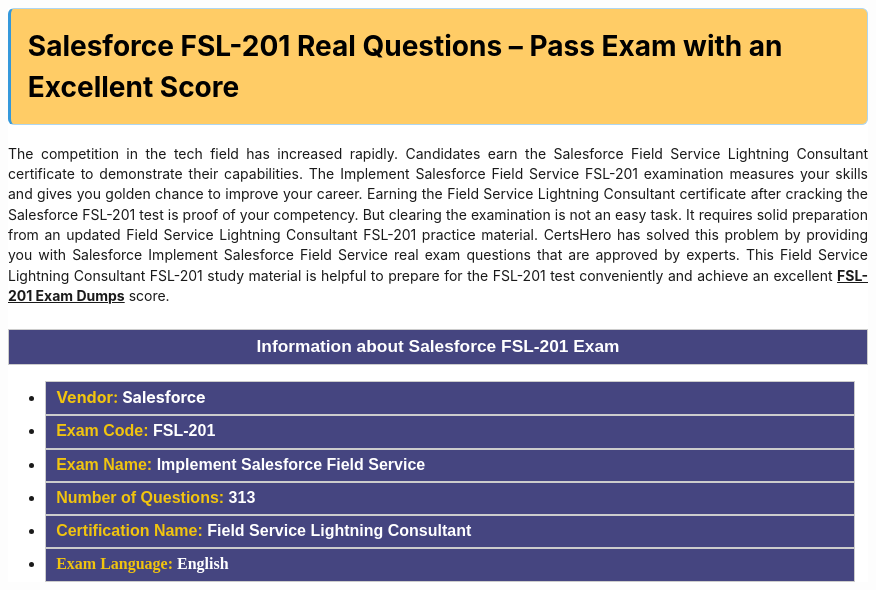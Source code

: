 <h1><strong><span style="display:block; color:#000000; background:#ffcc66; border: 0.5px solid #AED6F1 ; border-left: 3px solid #3498DB; padding: .6em; border-radius: 6px;">Salesforce FSL-201 Real Questions – Pass Exam with an Excellent Score</span></strong></h1>

<p style="text-align: justify;">The competition in the tech field has increased rapidly. Candidates earn the Salesforce Field Service Lightning Consultant certificate to demonstrate their capabilities. The Implement Salesforce Field Service FSL-201 examination measures your skills and gives you golden chance to improve your career. Earning the Field Service Lightning Consultant certificate after cracking the Salesforce FSL-201 test is proof of your competency. But clearing the examination is not an easy task. It requires solid preparation from an updated Field Service Lightning Consultant FSL-201 practice material. CertsHero has solved this problem by providing you with Salesforce Implement Salesforce Field Service real exam questions that are approved by experts. This Field Service Lightning Consultant FSL-201 study material is helpful to prepare for the FSL-201 test conveniently and achieve an excellent <a href="https://www.certshero.com/salesforce/fsl-201"><strong>FSL-201 Exam Dumps</strong></a> score.</p>

<h3 style="background: #454580; border: 1px solid rgb(204, 204, 204); padding: 5px 10px; text-align: center;"><span style="color:#ffffff;"><span style="font-size:11pt"><span style="line-height:normal"><span style="font-family:Calibri,sans-serif"><b><span style="font-size:13.0pt"><span cambria="">Information about Salesforce FSL-201 Exam</span></span></b></span></span></span></span></h3>

<ul>
	<li style="margin:0cm 10pt">
	<div style="background:#454580; border: 1px solid rgb(204, 204, 204); padding: 5px 10px; text-align: justify;"><span style="font-size:11pt"><span style="line-height:normal"><span style="tab-stops:list 36.0pt"><span style="font-fam ily:Calibri,sans-serif"><b><span style="font-size:12.0pt"><span new="" roman="" style="font-family:" times=""><span style="color:#f1c40f;">Vendor:</span> <span style="color:#ffffff;">Salesforce</span></span></span></b></span></span></span></span></div>
	</li>
	<li style="margin:0cm 10pt">
	<div style="background: #454580; border: 1px solid rgb(204, 204, 204); padding: 5px 10px; text-align: justify;"><span style="font-size:11pt"><span style="line-height:normal"><span style="tab-stops:list 36.0pt"><span style="font-family:Calibri,sans-serif"><b><span style="font-size:12.0pt"><span new="" roman="" style="font-family:" times=""><span style="color:#f1c40f;">Exam Code:</span> <span style="color:#ffffff;">FSL-201</span></span></span></b></span></span></span></span></div>
	</li>
	<li style="margin:0cm 10pt">
	<div style="background: #454580; border: 1px solid rgb(204, 204, 204); padding: 5px 10px; text-align: justify;"><span style="font-size:11pt"><span style="line-height:normal"><span style="tab-stops:list 36.0pt"><span style="font-family:Calibri,sans-serif"><b><span style="font-size:12.0pt"><span new="" roman="" style="font-family:" times=""><span style="color:#f1c40f;">Exam Name:</span> <span style="color:#ffffff;">Implement Salesforce Field Service</span></span></span></b></span></span></span></span></div>
	</li>
	<li style="margin:0cm 10pt">
	<div style="background: #454580; border: 1px solid rgb(204, 204, 204); padding: 5px 10px;"><span style="font-size:11pt"><span style="line-height:normal"><span style="tab-stops:list 36.0pt"><span style="font-family:Calibri,sans-serif"><b><span style="font-size:12.0pt"><span new="" roman="" style="font-family:" times=""><span style="color:#f1c40f;">Number of Questions: </span><span style="color:#ffffff;">313</span></span></span></b></span></span></span></span></div>
	</li>
	<li style="margin:0cm 10pt">
	<div style="background: #454580; border: 1px solid rgb(204, 204, 204); padding: 5px 10px; text-align: justify;"><span style="font-size:11pt"><span style="line-height:normal"><span style="tab-stops:list 36.0pt"><span style="font-family:Calibri,sans-serif"><b><span style="font-size:12.0pt"><span new="" roman="" style="font-family:" times=""><span style="color:#f1c40f;">Certification Name:</span> <span style="color:#ffffff;">Field Service Lightning Consultant</span></span></span></b></span></span></span></span></div>
	</li>
	<li style="margin:0cm 10pt">
	<div style="background: #454580; border: 1px solid rgb(204, 204, 204); padding: 5px 10px; text-align: justify;"><span style="font-size:11pt"><span style="line-height:normal"><span style="tab-stops:list 36.0pt"><span style="font-family:Calibri,sans-serifk"><b><span style="font-size:12.0pt"><span new="" roman="" style="font-family:" times=""><span style="color:#f1c40f;">Exam Language:</span> <span style="color:#ffffff;">English</span></span></span></b></span></span></span></span></div>